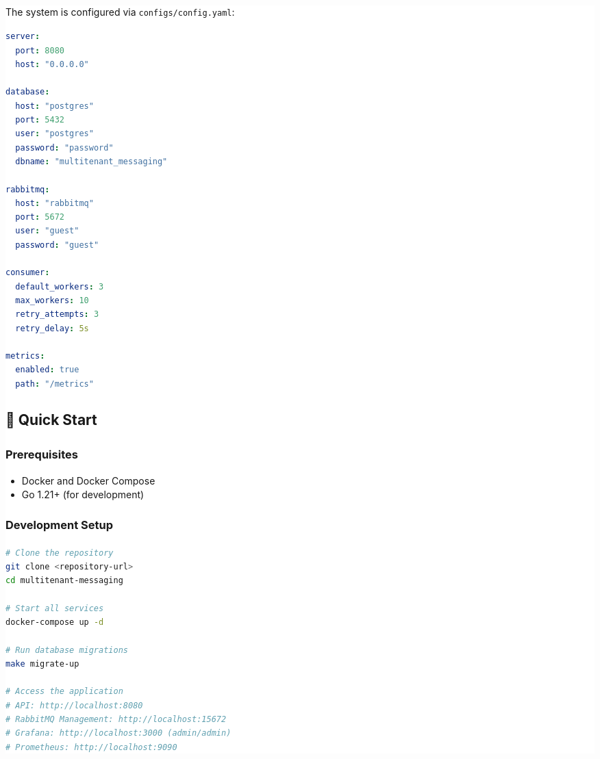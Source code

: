 The system is configured via `configs/config.yaml`:

```yaml
server:
  port: 8080
  host: "0.0.0.0"

database:
  host: "postgres"
  port: 5432
  user: "postgres"
  password: "password"
  dbname: "multitenant_messaging"

rabbitmq:
  host: "rabbitmq"
  port: 5672
  user: "guest"
  password: "guest"

consumer:
  default_workers: 3
  max_workers: 10
  retry_attempts: 3
  retry_delay: 5s

metrics:
  enabled: true
  path: "/metrics"
```

## 🐳 Quick Start

### Prerequisites
- Docker and Docker Compose
- Go 1.21+ (for development)

### Development Setup
```bash
# Clone the repository
git clone <repository-url>
cd multitenant-messaging

# Start all services
docker-compose up -d

# Run database migrations
make migrate-up

# Access the application
# API: http://localhost:8080
# RabbitMQ Management: http://localhost:15672
# Grafana: http://localhost:3000 (admin/admin)
# Prometheus: http://localhost:9090
```
